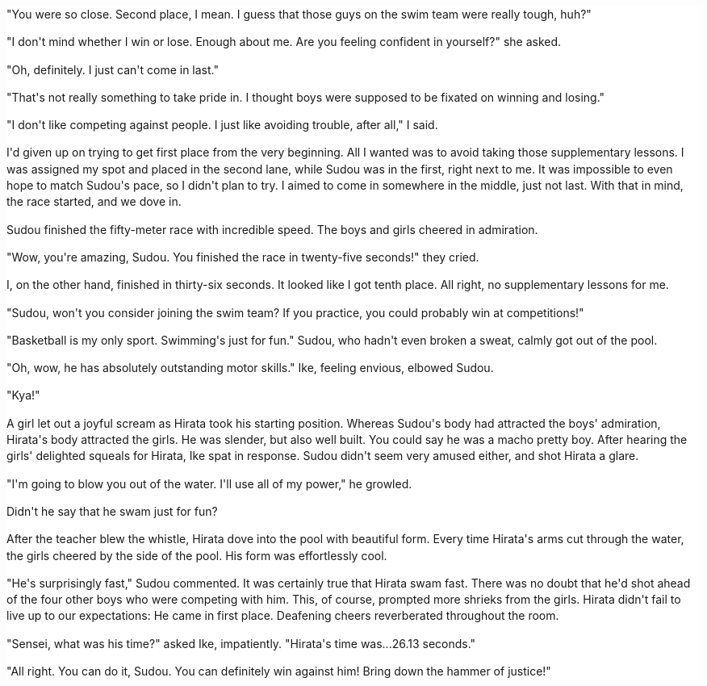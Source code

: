 "You were so close. Second place, I mean. I guess that those guys on the swim team were really tough, huh?"

"I don't mind whether I win or lose. Enough about me. Are you feeling confident in yourself?" she asked.

"Oh, definitely. I just can't come in last."

"That's not really something to take pride in. I thought boys were supposed to be fixated on winning and losing."

"I don't like competing against people. I just like avoiding trouble, after all," I said.

I'd given up on trying to get first place from the very beginning. All I wanted was to avoid taking those supplementary lessons. I was assigned my spot and placed in the second lane, while Sudou was in the first, right next to me. It was impossible to even hope to match Sudou's pace, so I didn't plan to try. I aimed to come in somewhere in the middle, just not last. With that in mind, the race started, and we dove in.

Sudou finished the fifty-meter race with incredible speed. The boys and girls cheered in admiration.

"Wow, you're amazing, Sudou. You finished the race in twenty-five seconds!" they cried.

I, on the other hand, finished in thirty-six seconds. It looked like I got tenth place. All right, no supplementary lessons for me.

"Sudou, won't you consider joining the swim team? If you practice, you could probably win at competitions!"

"Basketball is my only sport. Swimming's just for fun." Sudou, who hadn't even broken a sweat, calmly got out of the pool.

"Oh, wow, he has absolutely outstanding motor skills." Ike, feeling envious, elbowed Sudou.

"Kya!"

A girl let out a joyful scream as Hirata took his starting position. Whereas Sudou's body had attracted the boys' admiration, Hirata's body attracted the girls. He was slender, but also well built. You could say he was a macho pretty boy. After hearing the girls' delighted squeals for Hirata, Ike spat in response. Sudou didn't seem very amused either, and shot Hirata a glare.

"I'm going to blow you out of the water. I'll use all of my power," he growled.

Didn't he say that he swam just for fun?

After the teacher blew the whistle, Hirata dove into the pool with beautiful form. Every time Hirata's arms cut through the water, the girls cheered by the side of the pool. His form was effortlessly cool.

"He's surprisingly fast," Sudou commented. It was certainly true that Hirata swam fast. There was no doubt that he'd shot ahead of the four other boys who were competing with him. This, of course, prompted more shrieks from the girls. Hirata didn't fail to live up to our expectations: He came in first place. Deafening cheers reverberated throughout the room.

"Sensei, what was his time?" asked Ike, impatiently. "Hirata's time was...26.13 seconds."

"All right. You can do it, Sudou. You can definitely win against him! Bring down the hammer of justice!"
